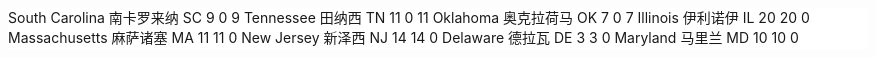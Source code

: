 <td width="119">South Carolina</td>
<td>南卡罗来纳</td>
<td>SC</td>
<td width="85">9</td>
<td>0</td>
<td>9</td>
</tr>
<tr>
<td width="119">Tennessee</td>
<td>田纳西</td>
<td>TN</td>
<td width="85">11</td>
<td>0</td>
<td>11</td>
</tr>
<tr>
<td width="119">Oklahoma</td>
<td>奥克拉荷马</td>
<td>OK</td>
<td width="85">7</td>
<td>0</td>
<td>7</td>
</tr>
<tr>
<td width="119">Illinois</td>
<td>伊利诺伊</td>
<td>IL</td>
<td width="85">20</td>
<td>20</td>
<td>0</td>
</tr>
<tr>
<td width="119">Massachusetts</td>
<td>麻萨诸塞</td>
<td>MA</td>
<td width="85">11</td>
<td>11</td>
<td>0</td>
</tr>
<tr>
<td width="119">New Jersey</td>
<td>新泽西</td>
<td>NJ</td>
<td width="85">14</td>
<td>14</td>
<td>0</td>
</tr>
<tr>
<td width="119">Delaware</td>
<td>德拉瓦</td>
<td>DE</td>
<td width="85">3</td>
<td>3</td>
<td>0</td>
</tr>
<tr>
<td width="119">Maryland</td>
<td>马里兰</td>
<td>MD</td>
<td width="85">10</td>
<td>10</td>
<td>0</td>
</tr>
<tr>